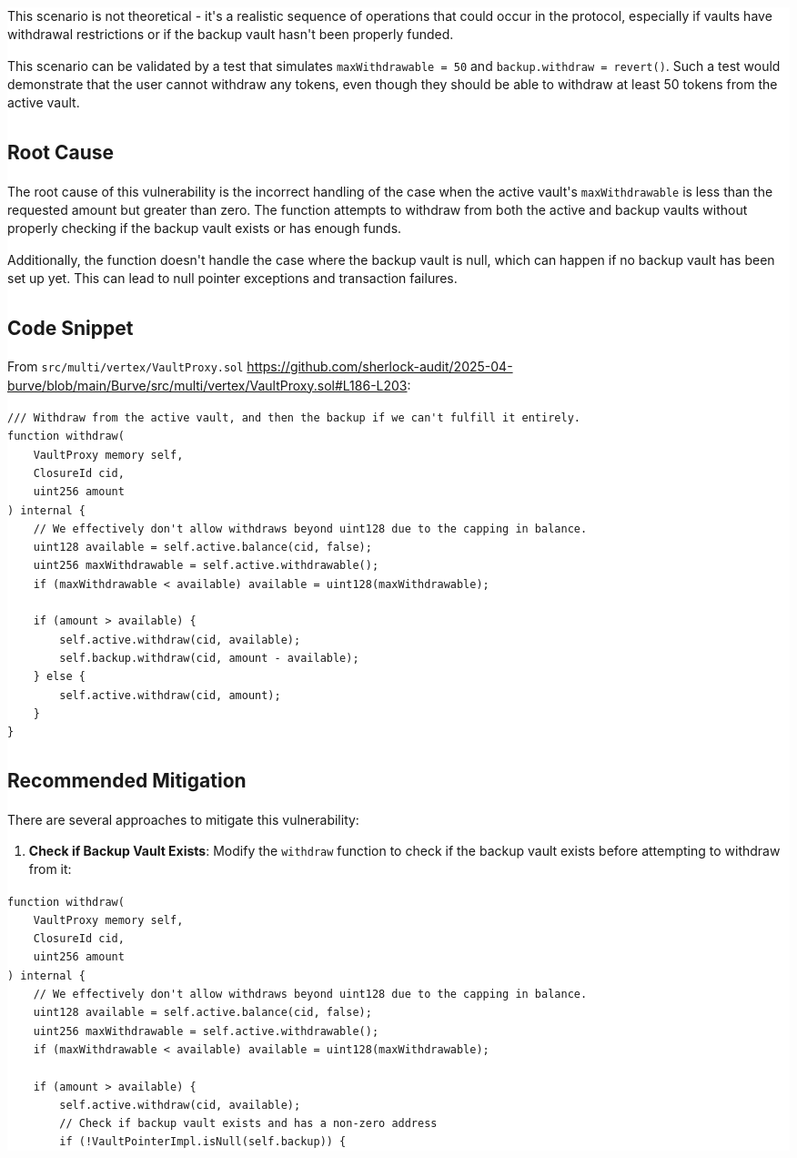 This scenario is not theoretical - it's a realistic sequence of operations that could occur in the protocol, especially if vaults have withdrawal restrictions or if the backup vault hasn't been properly funded.

This scenario can be validated by a test that simulates `maxWithdrawable = 50` and `backup.withdraw = revert()`. Such a test would demonstrate that the user cannot withdraw any tokens, even though they should be able to withdraw at least 50 tokens from the active vault.

## Root Cause
The root cause of this vulnerability is the incorrect handling of the case when the active vault's `maxWithdrawable` is less than the requested amount but greater than zero. The function attempts to withdraw from both the active and backup vaults without properly checking if the backup vault exists or has enough funds.

Additionally, the function doesn't handle the case where the backup vault is null, which can happen if no backup vault has been set up yet. This can lead to null pointer exceptions and transaction failures.

## Code Snippet
From `src/multi/vertex/VaultProxy.sol` https://github.com/sherlock-audit/2025-04-burve/blob/main/Burve/src/multi/vertex/VaultProxy.sol#L186-L203:

```solidity
/// Withdraw from the active vault, and then the backup if we can't fulfill it entirely.
function withdraw(
    VaultProxy memory self,
    ClosureId cid,
    uint256 amount
) internal {
    // We effectively don't allow withdraws beyond uint128 due to the capping in balance.
    uint128 available = self.active.balance(cid, false);
    uint256 maxWithdrawable = self.active.withdrawable();
    if (maxWithdrawable < available) available = uint128(maxWithdrawable);

    if (amount > available) {
        self.active.withdraw(cid, available);
        self.backup.withdraw(cid, amount - available);
    } else {
        self.active.withdraw(cid, amount);
    }
}
```

## Recommended Mitigation
There are several approaches to mitigate this vulnerability:

1. **Check if Backup Vault Exists**: Modify the `withdraw` function to check if the backup vault exists before attempting to withdraw from it:

```solidity
function withdraw(
    VaultProxy memory self,
    ClosureId cid,
    uint256 amount
) internal {
    // We effectively don't allow withdraws beyond uint128 due to the capping in balance.
    uint128 available = self.active.balance(cid, false);
    uint256 maxWithdrawable = self.active.withdrawable();
    if (maxWithdrawable < available) available = uint128(maxWithdrawable);

    if (amount > available) {
        self.active.withdraw(cid, available);
        // Check if backup vault exists and has a non-zero address
        if (!VaultPointerImpl.isNull(self.backup)) {
```